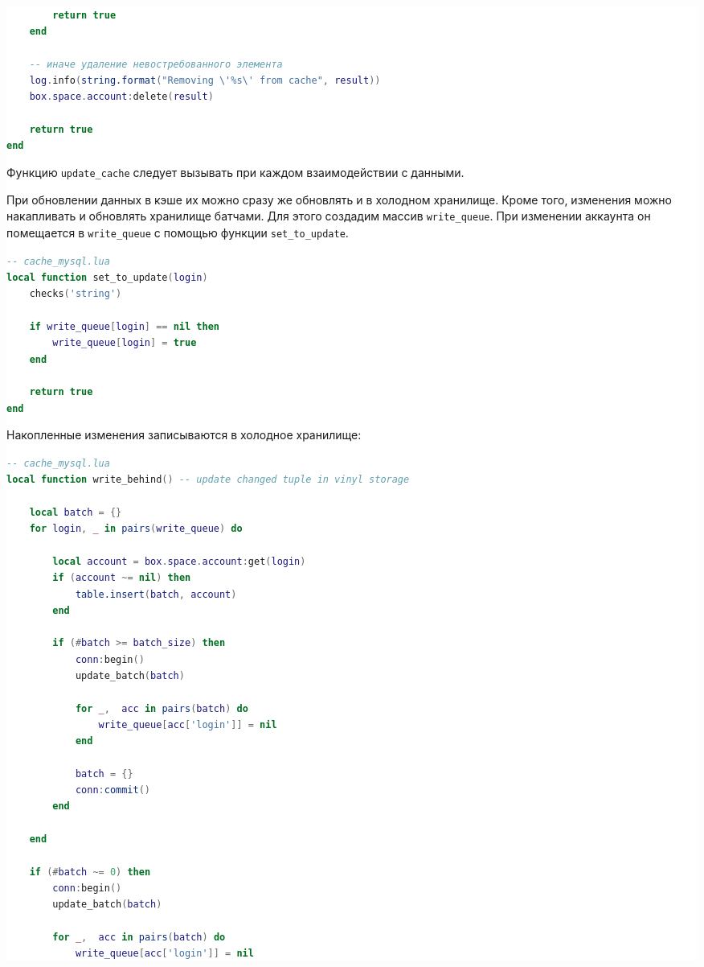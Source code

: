 ```lua
        return true
    end

    -- иначе удаление невостребованного элемента
    log.info(string.format("Removing \'%s\' from cache", result))
    box.space.account:delete(result)

    return true
end
```

Функцию `update_cache` следует вызывать при каждом взаимодействии с данными.

При обновлении данных в кэше их можно сразу же обновлять и в холодном хранилище.
Кроме того, изменения можно накапливать и обновлять хранилище батчами.
Для этого создадим массив `write_queue`. При изменении аккаунта он помещается
в `write_queue` с помощью функции  `set_to_update`.

```lua
-- cache_mysql.lua
local function set_to_update(login)
    checks('string')

    if write_queue[login] == nil then
        write_queue[login] = true
    end

    return true
end

```

Накопленные изменения записываются в холодное хранилище:

```lua
-- cache_mysql.lua
local function write_behind() -- update changed tuple in vinyl storage

    local batch = {}
    for login, _ in pairs(write_queue) do

        local account = box.space.account:get(login)
        if (account ~= nil) then
            table.insert(batch, account)
        end

        if (#batch >= batch_size) then
            conn:begin()
            update_batch(batch)

            for _,  acc in pairs(batch) do
                write_queue[acc['login']] = nil
            end

            batch = {}
            conn:commit()
        end

    end

    if (#batch ~= 0) then
        conn:begin()
        update_batch(batch)

        for _,  acc in pairs(batch) do
            write_queue[acc['login']] = nil
```